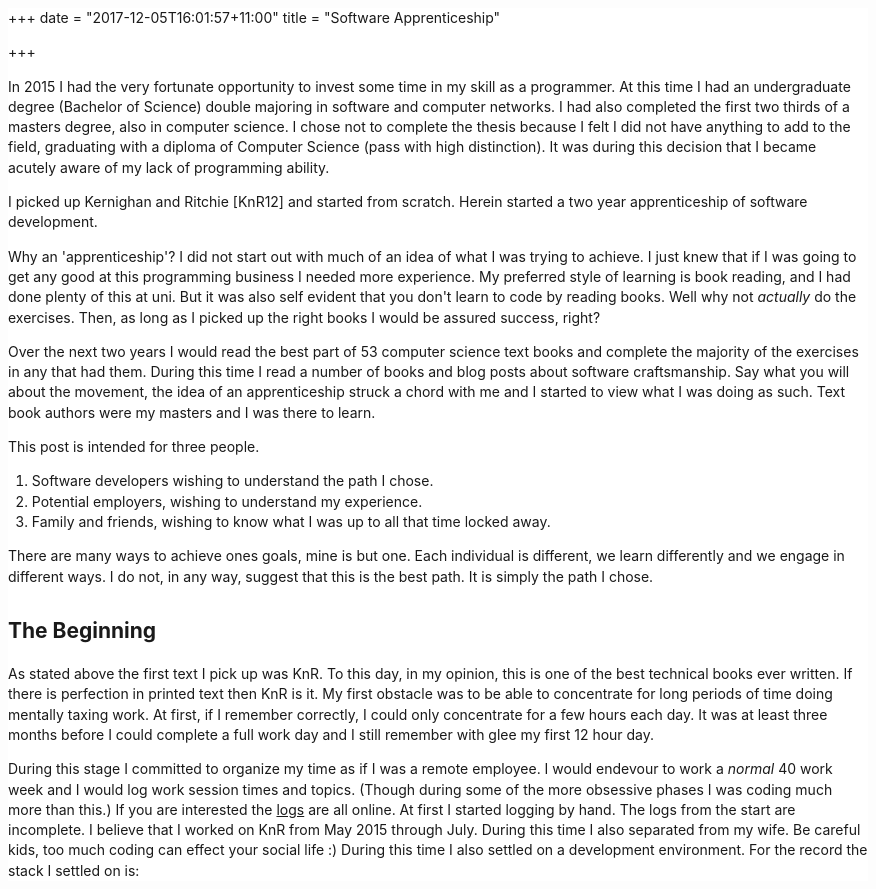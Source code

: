 +++
date = "2017-12-05T16:01:57+11:00"
title = "Software Apprenticeship"

+++

In 2015 I had the very fortunate opportunity to invest some time in my skill as
a programmer. At this time I had an undergraduate degree (Bachelor of Science)
double majoring in software and computer networks. I had also completed the
first two thirds of a masters degree, also in computer science. I chose not to
complete the thesis because I felt I did not have anything to add to the field,
graduating with a diploma of Computer Science (pass with high distinction). It
was during this decision that I became acutely aware of my lack of programming
ability.

I picked up Kernighan and Ritchie [KnR12] and started from scratch. Herein
started a two year apprenticeship of software development.

Why an 'apprenticeship'? I did not start out with much of an idea of what I was
trying to achieve. I just knew that if I was going to get any good at this
programming business I needed more experience. My preferred style of learning is
book reading, and I had done plenty of this at uni. But it was also self evident
that you don't learn to code by reading books. Well why not _actually_ do the
exercises. Then, as long as I picked up the right books I would be assured
success, right?

Over the next two years I would read the best part of 53 computer science text
books and complete the majority of the exercises in any that had them. During
this time I read a number of books and blog posts about software
craftsmanship. Say what you will about the movement, the idea of an
apprenticeship struck a chord with me and I started to view what I was doing as
such. Text book authors were my masters and I was there to learn.

This post is intended for three people.

1) Software developers wishing to understand the path I chose.  
2) Potential employers, wishing to understand my experience.  
3) Family and friends, wishing to know what I was up to all that time locked
away.  

There are many ways to achieve ones goals, mine is but one. Each individual is
different, we learn differently and we engage in different ways. I do not, in
any way, suggest that this is the best path. It is simply the path I chose.

The Beginning
-------------

As stated above the first text I pick up was KnR. To this day, in my opinion,
this is one of the best technical books ever written. If there is perfection in
printed text then KnR is it. My first obstacle was to be able to
concentrate for long periods of time doing mentally taxing work. At first, if I
remember correctly, I could only concentrate for a few hours each day. It was at
least three months before I could complete a full work day and I still remember
with glee my first 12 hour day.

During this stage I committed to organize my time as if I was a remote
employee. I would endevour to work a _normal_ 40 work week and I would log work
session times and topics. (Though during some of the more obsessive phases I was coding
much more than this.) If you are interested the
[logs](https://github.com/tcharding/work-logs) are all online. At first I
started logging by hand. The logs from the start are incomplete. I believe that
I worked on KnR from May 2015 through July. During this time I also separated
from my wife. Be careful kids, too much coding can effect your social life :)
During this time I also settled on a development environment. For the record the
stack I settled on is:
